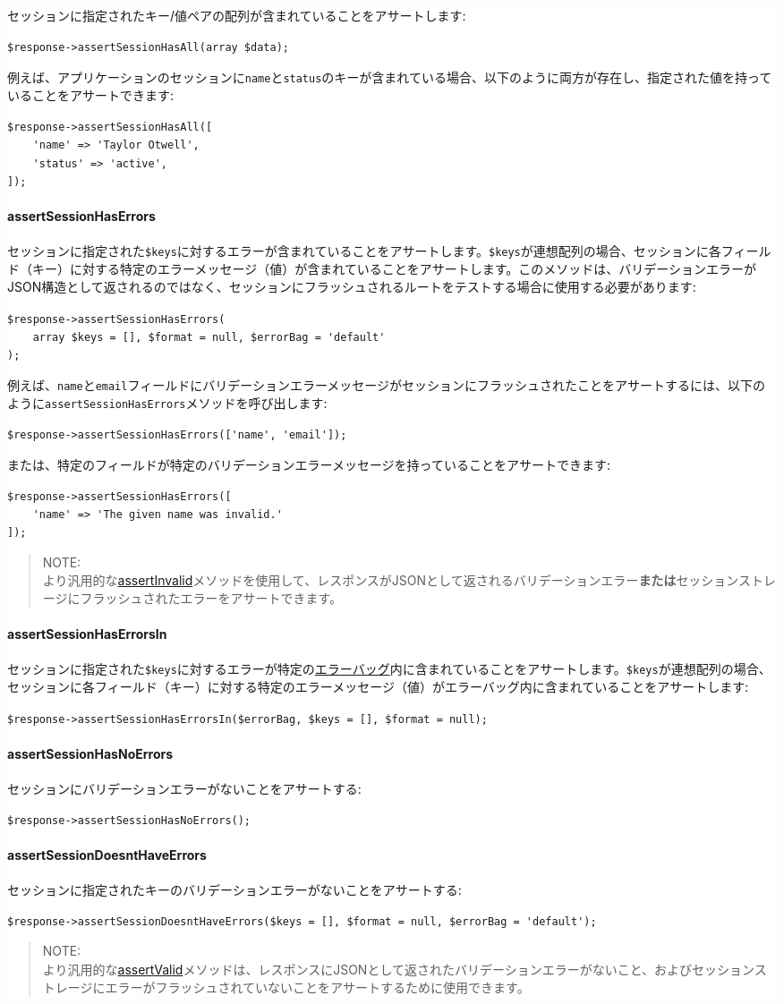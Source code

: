 セッションに指定されたキー/値ペアの配列が含まれていることをアサートします:

    $response->assertSessionHasAll(array $data);

例えば、アプリケーションのセッションに`name`と`status`のキーが含まれている場合、以下のように両方が存在し、指定された値を持っていることをアサートできます:

    $response->assertSessionHasAll([
        'name' => 'Taylor Otwell',
        'status' => 'active',
    ]);

<a name="assert-session-has-errors"></a>
#### assertSessionHasErrors

セッションに指定された`$keys`に対するエラーが含まれていることをアサートします。`$keys`が連想配列の場合、セッションに各フィールド（キー）に対する特定のエラーメッセージ（値）が含まれていることをアサートします。このメソッドは、バリデーションエラーがJSON構造として返されるのではなく、セッションにフラッシュされるルートをテストする場合に使用する必要があります:

    $response->assertSessionHasErrors(
        array $keys = [], $format = null, $errorBag = 'default'
    );

例えば、`name`と`email`フィールドにバリデーションエラーメッセージがセッションにフラッシュされたことをアサートするには、以下のように`assertSessionHasErrors`メソッドを呼び出します:

    $response->assertSessionHasErrors(['name', 'email']);

または、特定のフィールドが特定のバリデーションエラーメッセージを持っていることをアサートできます:

    $response->assertSessionHasErrors([
        'name' => 'The given name was invalid.'
    ]);

> NOTE:  
> より汎用的な[assertInvalid](#assert-invalid)メソッドを使用して、レスポンスがJSONとして返されるバリデーションエラー**または**セッションストレージにフラッシュされたエラーをアサートできます。

<a name="assert-session-has-errors-in"></a>
#### assertSessionHasErrorsIn

セッションに指定された`$keys`に対するエラーが特定の[エラーバッグ](validation.md#named-error-bags)内に含まれていることをアサートします。`$keys`が連想配列の場合、セッションに各フィールド（キー）に対する特定のエラーメッセージ（値）がエラーバッグ内に含まれていることをアサートします:

    $response->assertSessionHasErrorsIn($errorBag, $keys = [], $format = null);

<a name="assert-session-has-no-errors"></a>
#### assertSessionHasNoErrors

セッションにバリデーションエラーがないことをアサートする:

    $response->assertSessionHasNoErrors();

<a name="assert-session-doesnt-have-errors"></a>
#### assertSessionDoesntHaveErrors

セッションに指定されたキーのバリデーションエラーがないことをアサートする:

    $response->assertSessionDoesntHaveErrors($keys = [], $format = null, $errorBag = 'default');

> NOTE:  
> より汎用的な[assertValid](#assert-valid)メソッドは、レスポンスにJSONとして返されたバリデーションエラーがないこと、およびセッションストレージにエラーがフラッシュされていないことをアサートするために使用できます。
